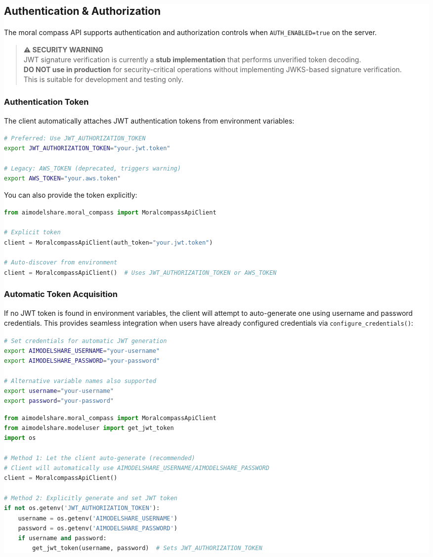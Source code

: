 
## Authentication & Authorization

The moral compass API supports authentication and authorization controls when `AUTH_ENABLED=true` on the server.

> **⚠️ SECURITY WARNING**  
> JWT signature verification is currently a **stub implementation** that performs unverified token decoding.  
> **DO NOT use in production** for security-critical operations without implementing JWKS-based signature verification.  
> This is suitable for development and testing only.

### Authentication Token

The client automatically attaches JWT authentication tokens from environment variables:

```bash
# Preferred: Use JWT_AUTHORIZATION_TOKEN
export JWT_AUTHORIZATION_TOKEN="your.jwt.token"

# Legacy: AWS_TOKEN (deprecated, triggers warning)
export AWS_TOKEN="your.aws.token"
```

You can also provide the token explicitly:

```python
from aimodelshare.moral_compass import MoralcompassApiClient

# Explicit token
client = MoralcompassApiClient(auth_token="your.jwt.token")

# Auto-discover from environment
client = MoralcompassApiClient()  # Uses JWT_AUTHORIZATION_TOKEN or AWS_TOKEN
```

### Automatic Token Acquisition

If no JWT token is found in environment variables, the client will attempt to auto-generate one using username and password credentials. This provides seamless integration when users have already configured credentials via `configure_credentials()`:

```bash
# Set credentials for automatic JWT generation
export AIMODELSHARE_USERNAME="your-username"
export AIMODELSHARE_PASSWORD="your-password"

# Alternative variable names also supported
export username="your-username"
export password="your-password"
```

```python
from aimodelshare.moral_compass import MoralcompassApiClient
from aimodelshare.modeluser import get_jwt_token
import os

# Method 1: Let the client auto-generate (recommended)
# Client will automatically use AIMODELSHARE_USERNAME/AIMODELSHARE_PASSWORD
client = MoralcompassApiClient()

# Method 2: Explicitly generate and set JWT token
if not os.getenv('JWT_AUTHORIZATION_TOKEN'):
    username = os.getenv('AIMODELSHARE_USERNAME')
    password = os.getenv('AIMODELSHARE_PASSWORD')
    if username and password:
        get_jwt_token(username, password)  # Sets JWT_AUTHORIZATION_TOKEN
```